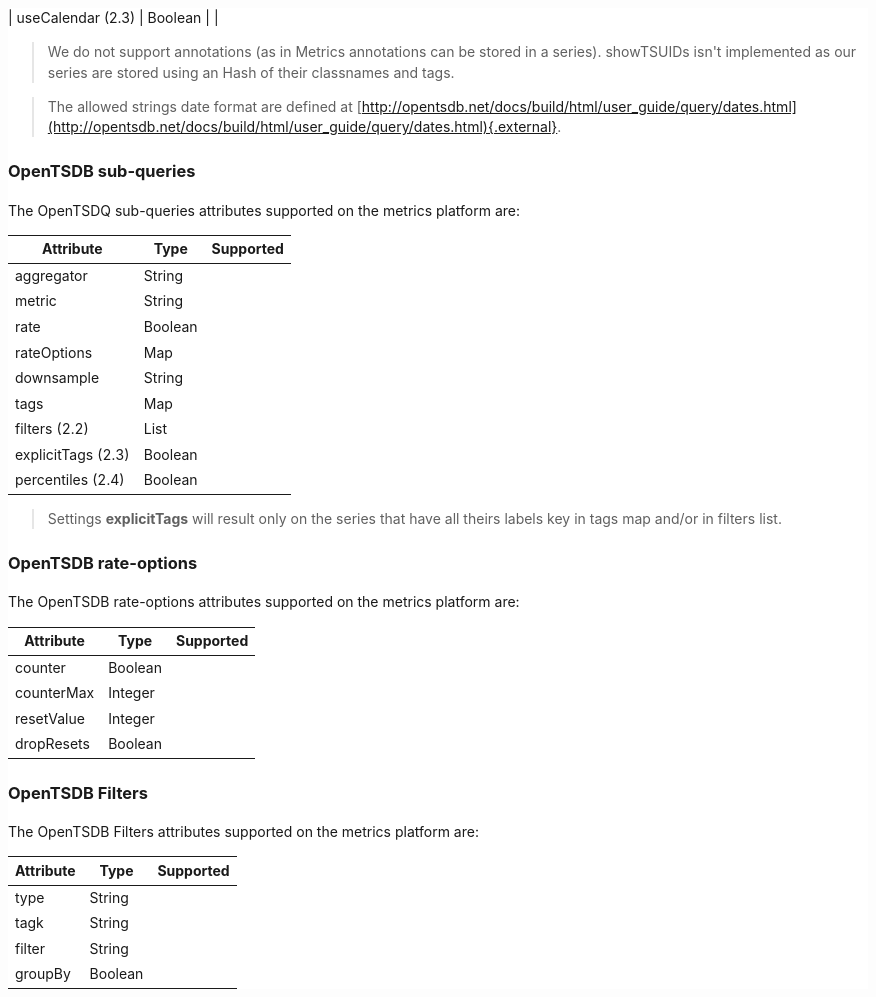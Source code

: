 | useCalendar (2.3) | Boolean         | <i class="fas fa-times"></i> |

> We do not support annotations (as in Metrics annotations can be stored in a series). showTSUIDs isn't implemented as our series are stored using an Hash of their classnames and tags.

> The allowed strings date format are defined at [http://opentsdb.net/docs/build/html/user_guide/query/dates.html](http://opentsdb.net/docs/build/html/user_guide/query/dates.html){.external}.

### OpenTSDB sub-queries

The OpenTSDQ sub-queries attributes supported on the metrics platform are:

| Attribute          | Type    | Supported                    |
| ------------------ | ------- | ---------------------------- |
| aggregator         | String  | <i class="fas fa-check"></i> |
| metric             | String  | <i class="fas fa-check"></i> |
| rate               | Boolean | <i class="fas fa-check"></i> |
| rateOptions        | Map     | <i class="fas fa-check"></i> |
| downsample         | String  | <i class="fas fa-check"></i> |
| tags               | Map     | <i class="fas fa-check"></i> |
| filters (2.2)      | List    | <i class="fas fa-check"></i> |
| explicitTags (2.3) | Boolean | <i class="fas fa-check"></i> |
| percentiles (2.4)  | Boolean | <i class="fas fa-times"></i> |

> Settings **explicitTags** will result only on the series that have all theirs labels key in tags map and/or in filters list.

### OpenTSDB rate-options

The OpenTSDB rate-options attributes supported on the metrics platform are:

| Attribute  | Type    | Supported                    |
| ---------- | ------- | ---------------------------- |
| counter    | Boolean | <i class="fas fa-check"></i> |
| counterMax | Integer | <i class="fas fa-check"></i> |
| resetValue | Integer | <i class="fas fa-check"></i> |
| dropResets | Boolean | <i class="fas fa-check"></i> |

### OpenTSDB Filters

The OpenTSDB Filters attributes supported on the metrics platform are:

| Attribute | Type    | Supported                    |
| --------- | ------- | ---------------------------- |
| type      | String  | <i class="fas fa-check"></i> |
| tagk      | String  | <i class="fas fa-check"></i> |
| filter    | String  | <i class="fas fa-check"></i> |
| groupBy   | Boolean | <i class="fas fa-check"></i> |
